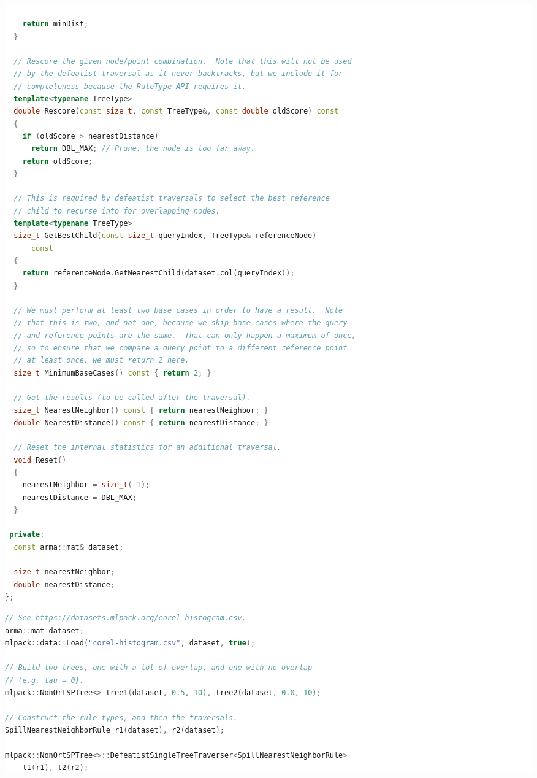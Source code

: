 ```c++

    return minDist;
  }

  // Rescore the given node/point combination.  Note that this will not be used
  // by the defeatist traversal as it never backtracks, but we include it for
  // completeness because the RuleType API requires it.
  template<typename TreeType>
  double Rescore(const size_t, const TreeType&, const double oldScore) const
  {
    if (oldScore > nearestDistance)
      return DBL_MAX; // Prune: the node is too far away.
    return oldScore;
  }

  // This is required by defeatist traversals to select the best reference
  // child to recurse into for overlapping nodes.
  template<typename TreeType>
  size_t GetBestChild(const size_t queryIndex, TreeType& referenceNode)
      const
  {
    return referenceNode.GetNearestChild(dataset.col(queryIndex));
  }

  // We must perform at least two base cases in order to have a result.  Note
  // that this is two, and not one, because we skip base cases where the query
  // and reference points are the same.  That can only happen a maximum of once,
  // so to ensure that we compare a query point to a different reference point
  // at least once, we must return 2 here.
  size_t MinimumBaseCases() const { return 2; }

  // Get the results (to be called after the traversal).
  size_t NearestNeighbor() const { return nearestNeighbor; }
  double NearestDistance() const { return nearestDistance; }

  // Reset the internal statistics for an additional traversal.
  void Reset()
  {
    nearestNeighbor = size_t(-1);
    nearestDistance = DBL_MAX;
  }

 private:
  const arma::mat& dataset;

  size_t nearestNeighbor;
  double nearestDistance;
};
```

```c++
// See https://datasets.mlpack.org/corel-histogram.csv.
arma::mat dataset;
mlpack::data::Load("corel-histogram.csv", dataset, true);

// Build two trees, one with a lot of overlap, and one with no overlap
// (e.g. tau = 0).
mlpack::NonOrtSPTree<> tree1(dataset, 0.5, 10), tree2(dataset, 0.0, 10);

// Construct the rule types, and then the traversals.
SpillNearestNeighborRule r1(dataset), r2(dataset);

mlpack::NonOrtSPTree<>::DefeatistSingleTreeTraverser<SpillNearestNeighborRule>
    t1(r1), t2(r2);
```